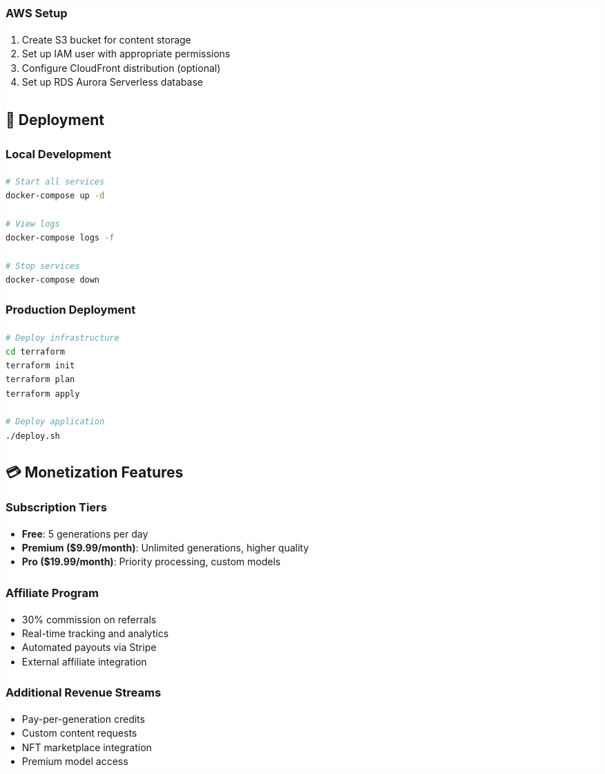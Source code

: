 ### AWS Setup
1. Create S3 bucket for content storage
2. Set up IAM user with appropriate permissions
3. Configure CloudFront distribution (optional)
4. Set up RDS Aurora Serverless database

## 🚀 Deployment

### Local Development
```bash
# Start all services
docker-compose up -d

# View logs
docker-compose logs -f

# Stop services
docker-compose down
```

### Production Deployment
```bash
# Deploy infrastructure
cd terraform
terraform init
terraform plan
terraform apply

# Deploy application
./deploy.sh
```

## 💳 Monetization Features

### Subscription Tiers
- **Free**: 5 generations per day
- **Premium ($9.99/month)**: Unlimited generations, higher quality
- **Pro ($19.99/month)**: Priority processing, custom models

### Affiliate Program
- 30% commission on referrals
- Real-time tracking and analytics
- Automated payouts via Stripe
- External affiliate integration

### Additional Revenue Streams
- Pay-per-generation credits
- Custom content requests
- NFT marketplace integration
- Premium model access
